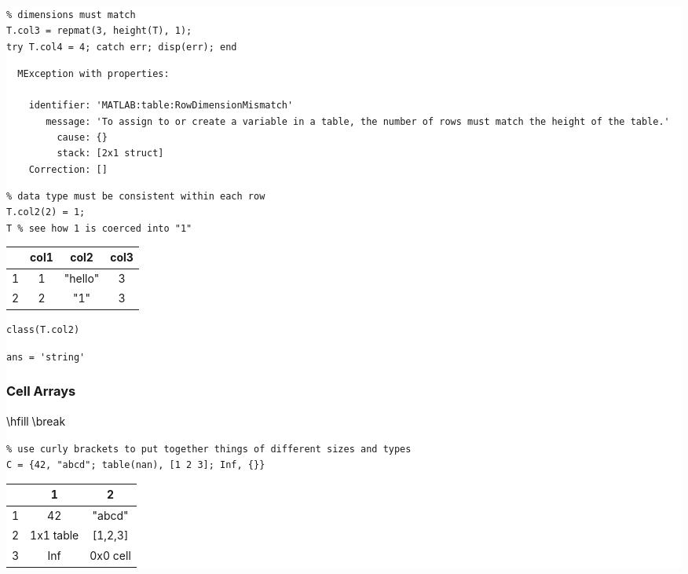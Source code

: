 
```matlab:Code
% dimensions must match
T.col3 = repmat(3, height(T), 1);
try T.col4 = 4; catch err; disp(err); end
```


```text:Output
  MException with properties:

    identifier: 'MATLAB:table:RowDimensionMismatch'
       message: 'To assign to or create a variable in a table, the number of rows must match the height of the table.'
         cause: {}
         stack: [2x1 struct]
    Correction: []
```


```matlab:Code
% data type must be consistent within each row
T.col2(2) = 1;
T % see how 1 is coerced into "1"
```

| |col1|col2|col3|
|:--:|:--:|:--:|:--:|
|1|1|"hello"|3|
|2|2|"1"|3|


```matlab:Code
class(T.col2)
```


```text:Output
ans = 'string'
```

### Cell Arrays

\hfill \break


```matlab:Code
% use curly brackets to put together things of different sizes and types
C = {42, "abcd"; table(nan), [1 2 3]; Inf, {}}
```

| |1|2|
|:--:|:--:|:--:|
|1|42|"abcd"|
|2|1x1 table|[1,2,3]|
|3|Inf|0x0 cell|
